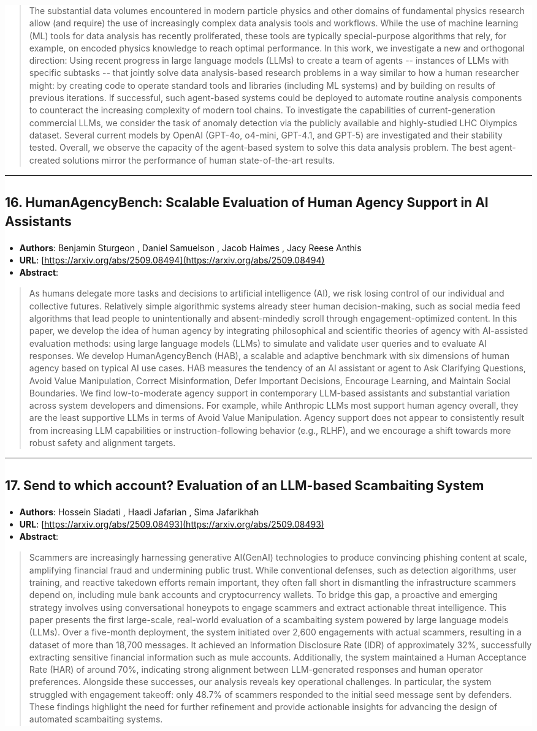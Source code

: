> The substantial data volumes encountered in modern particle physics and other domains of fundamental physics research allow (and require) the use of increasingly complex data analysis tools and workflows. While the use of machine learning (ML) tools for data analysis has recently proliferated, these tools are typically special-purpose algorithms that rely, for example, on encoded physics knowledge to reach optimal performance. In this work, we investigate a new and orthogonal direction: Using recent progress in large language models (LLMs) to create a team of agents -- instances of LLMs with specific subtasks -- that jointly solve data analysis-based research problems in a way similar to how a human researcher might: by creating code to operate standard tools and libraries (including ML systems) and by building on results of previous iterations. If successful, such agent-based systems could be deployed to automate routine analysis components to counteract the increasing complexity of modern tool chains. To investigate the capabilities of current-generation commercial LLMs, we consider the task of anomaly detection via the publicly available and highly-studied LHC Olympics dataset. Several current models by OpenAI (GPT-4o, o4-mini, GPT-4.1, and GPT-5) are investigated and their stability tested. Overall, we observe the capacity of the agent-based system to solve this data analysis problem. The best agent-created solutions mirror the performance of human state-of-the-art results.

---

## 16. HumanAgencyBench: Scalable Evaluation of Human Agency Support in AI Assistants
- **Authors**: Benjamin Sturgeon , Daniel Samuelson , Jacob Haimes , Jacy Reese Anthis
- **URL**: [https://arxiv.org/abs/2509.08494](https://arxiv.org/abs/2509.08494)
- **Abstract**:
> As humans delegate more tasks and decisions to artificial intelligence (AI), we risk losing control of our individual and collective futures. Relatively simple algorithmic systems already steer human decision-making, such as social media feed algorithms that lead people to unintentionally and absent-mindedly scroll through engagement-optimized content. In this paper, we develop the idea of human agency by integrating philosophical and scientific theories of agency with AI-assisted evaluation methods: using large language models (LLMs) to simulate and validate user queries and to evaluate AI responses. We develop HumanAgencyBench (HAB), a scalable and adaptive benchmark with six dimensions of human agency based on typical AI use cases. HAB measures the tendency of an AI assistant or agent to Ask Clarifying Questions, Avoid Value Manipulation, Correct Misinformation, Defer Important Decisions, Encourage Learning, and Maintain Social Boundaries. We find low-to-moderate agency support in contemporary LLM-based assistants and substantial variation across system developers and dimensions. For example, while Anthropic LLMs most support human agency overall, they are the least supportive LLMs in terms of Avoid Value Manipulation. Agency support does not appear to consistently result from increasing LLM capabilities or instruction-following behavior (e.g., RLHF), and we encourage a shift towards more robust safety and alignment targets.

---

## 17. Send to which account? Evaluation of an LLM-based Scambaiting System
- **Authors**: Hossein Siadati , Haadi Jafarian , Sima Jafarikhah
- **URL**: [https://arxiv.org/abs/2509.08493](https://arxiv.org/abs/2509.08493)
- **Abstract**:
> Scammers are increasingly harnessing generative AI(GenAI) technologies to produce convincing phishing content at scale, amplifying financial fraud and undermining public trust. While conventional defenses, such as detection algorithms, user training, and reactive takedown efforts remain important, they often fall short in dismantling the infrastructure scammers depend on, including mule bank accounts and cryptocurrency wallets. To bridge this gap, a proactive and emerging strategy involves using conversational honeypots to engage scammers and extract actionable threat intelligence. This paper presents the first large-scale, real-world evaluation of a scambaiting system powered by large language models (LLMs). Over a five-month deployment, the system initiated over 2,600 engagements with actual scammers, resulting in a dataset of more than 18,700 messages. It achieved an Information Disclosure Rate (IDR) of approximately 32%, successfully extracting sensitive financial information such as mule accounts. Additionally, the system maintained a Human Acceptance Rate (HAR) of around 70%, indicating strong alignment between LLM-generated responses and human operator preferences. Alongside these successes, our analysis reveals key operational challenges. In particular, the system struggled with engagement takeoff: only 48.7% of scammers responded to the initial seed message sent by defenders. These findings highlight the need for further refinement and provide actionable insights for advancing the design of automated scambaiting systems.